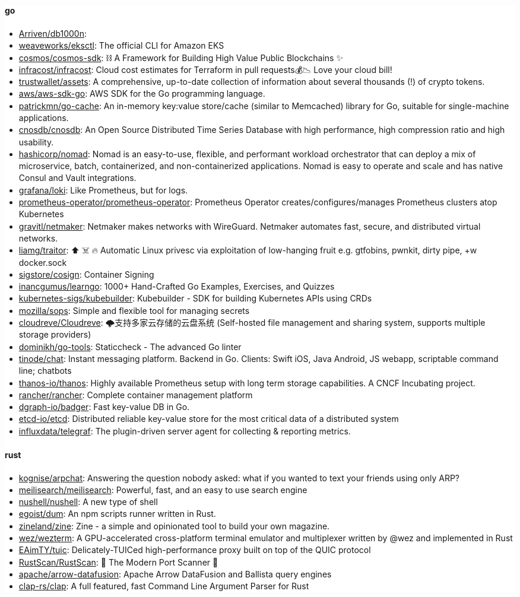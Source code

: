 #### go
* [Arriven/db1000n](https://github.com/Arriven/db1000n): 
* [weaveworks/eksctl](https://github.com/weaveworks/eksctl): The official CLI for Amazon EKS
* [cosmos/cosmos-sdk](https://github.com/cosmos/cosmos-sdk): ⛓️ A Framework for Building High Value Public Blockchains ✨
* [infracost/infracost](https://github.com/infracost/infracost): Cloud cost estimates for Terraform in pull requests💰📉 Love your cloud bill!
* [trustwallet/assets](https://github.com/trustwallet/assets): A comprehensive, up-to-date collection of information about several thousands (!) of crypto tokens.
* [aws/aws-sdk-go](https://github.com/aws/aws-sdk-go): AWS SDK for the Go programming language.
* [patrickmn/go-cache](https://github.com/patrickmn/go-cache): An in-memory key:value store/cache (similar to Memcached) library for Go, suitable for single-machine applications.
* [cnosdb/cnosdb](https://github.com/cnosdb/cnosdb): An Open Source Distributed Time Series Database with high performance, high compression ratio and high usability.
* [hashicorp/nomad](https://github.com/hashicorp/nomad): Nomad is an easy-to-use, flexible, and performant workload orchestrator that can deploy a mix of microservice, batch, containerized, and non-containerized applications. Nomad is easy to operate and scale and has native Consul and Vault integrations.
* [grafana/loki](https://github.com/grafana/loki): Like Prometheus, but for logs.
* [prometheus-operator/prometheus-operator](https://github.com/prometheus-operator/prometheus-operator): Prometheus Operator creates/configures/manages Prometheus clusters atop Kubernetes
* [gravitl/netmaker](https://github.com/gravitl/netmaker): Netmaker makes networks with WireGuard. Netmaker automates fast, secure, and distributed virtual networks.
* [liamg/traitor](https://github.com/liamg/traitor): ⬆️ ☠️ 🔥 Automatic Linux privesc via exploitation of low-hanging fruit e.g. gtfobins, pwnkit, dirty pipe, +w docker.sock
* [sigstore/cosign](https://github.com/sigstore/cosign): Container Signing
* [inancgumus/learngo](https://github.com/inancgumus/learngo): 1000+ Hand-Crafted Go Examples, Exercises, and Quizzes
* [kubernetes-sigs/kubebuilder](https://github.com/kubernetes-sigs/kubebuilder): Kubebuilder - SDK for building Kubernetes APIs using CRDs
* [mozilla/sops](https://github.com/mozilla/sops): Simple and flexible tool for managing secrets
* [cloudreve/Cloudreve](https://github.com/cloudreve/Cloudreve): 🌩支持多家云存储的云盘系统 (Self-hosted file management and sharing system, supports multiple storage providers)
* [dominikh/go-tools](https://github.com/dominikh/go-tools): Staticcheck - The advanced Go linter
* [tinode/chat](https://github.com/tinode/chat): Instant messaging platform. Backend in Go. Clients: Swift iOS, Java Android, JS webapp, scriptable command line; chatbots
* [thanos-io/thanos](https://github.com/thanos-io/thanos): Highly available Prometheus setup with long term storage capabilities. A CNCF Incubating project.
* [rancher/rancher](https://github.com/rancher/rancher): Complete container management platform
* [dgraph-io/badger](https://github.com/dgraph-io/badger): Fast key-value DB in Go.
* [etcd-io/etcd](https://github.com/etcd-io/etcd): Distributed reliable key-value store for the most critical data of a distributed system
* [influxdata/telegraf](https://github.com/influxdata/telegraf): The plugin-driven server agent for collecting & reporting metrics.

#### rust
* [kognise/arpchat](https://github.com/kognise/arpchat): Answering the question nobody asked: what if you wanted to text your friends using only ARP?
* [meilisearch/meilisearch](https://github.com/meilisearch/meilisearch): Powerful, fast, and an easy to use search engine
* [nushell/nushell](https://github.com/nushell/nushell): A new type of shell
* [egoist/dum](https://github.com/egoist/dum): An npm scripts runner written in Rust.
* [zineland/zine](https://github.com/zineland/zine): Zine - a simple and opinionated tool to build your own magazine.
* [wez/wezterm](https://github.com/wez/wezterm): A GPU-accelerated cross-platform terminal emulator and multiplexer written by @wez and implemented in Rust
* [EAimTY/tuic](https://github.com/EAimTY/tuic): Delicately-TUICed high-performance proxy built on top of the QUIC protocol
* [RustScan/RustScan](https://github.com/RustScan/RustScan): 🤖 The Modern Port Scanner 🤖
* [apache/arrow-datafusion](https://github.com/apache/arrow-datafusion): Apache Arrow DataFusion and Ballista query engines
* [clap-rs/clap](https://github.com/clap-rs/clap): A full featured, fast Command Line Argument Parser for Rust
